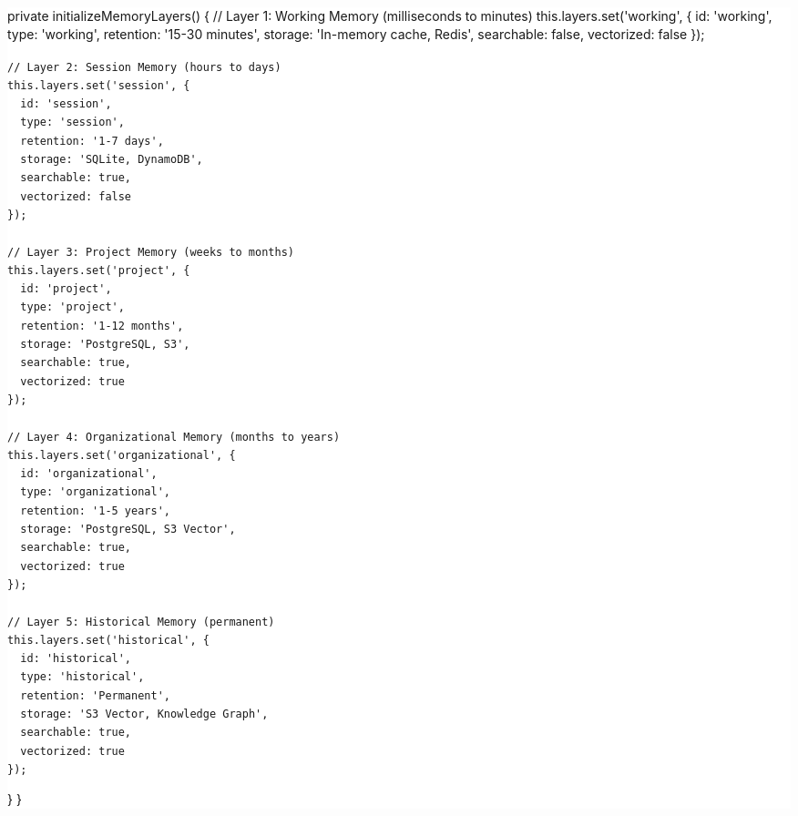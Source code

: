   private initializeMemoryLayers() {
    // Layer 1: Working Memory (milliseconds to minutes)
    this.layers.set('working', {
      id: 'working',
      type: 'working',
      retention: '15-30 minutes',
      storage: 'In-memory cache, Redis',
      searchable: false,
      vectorized: false
    });

    // Layer 2: Session Memory (hours to days)
    this.layers.set('session', {
      id: 'session',
      type: 'session',
      retention: '1-7 days',
      storage: 'SQLite, DynamoDB',
      searchable: true,
      vectorized: false
    });

    // Layer 3: Project Memory (weeks to months)
    this.layers.set('project', {
      id: 'project',
      type: 'project',
      retention: '1-12 months',
      storage: 'PostgreSQL, S3',
      searchable: true,
      vectorized: true
    });

    // Layer 4: Organizational Memory (months to years)
    this.layers.set('organizational', {
      id: 'organizational',
      type: 'organizational',
      retention: '1-5 years',
      storage: 'PostgreSQL, S3 Vector',
      searchable: true,
      vectorized: true
    });

    // Layer 5: Historical Memory (permanent)
    this.layers.set('historical', {
      id: 'historical',
      type: 'historical',
      retention: 'Permanent',
      storage: 'S3 Vector, Knowledge Graph',
      searchable: true,
      vectorized: true
    });
  }
}
